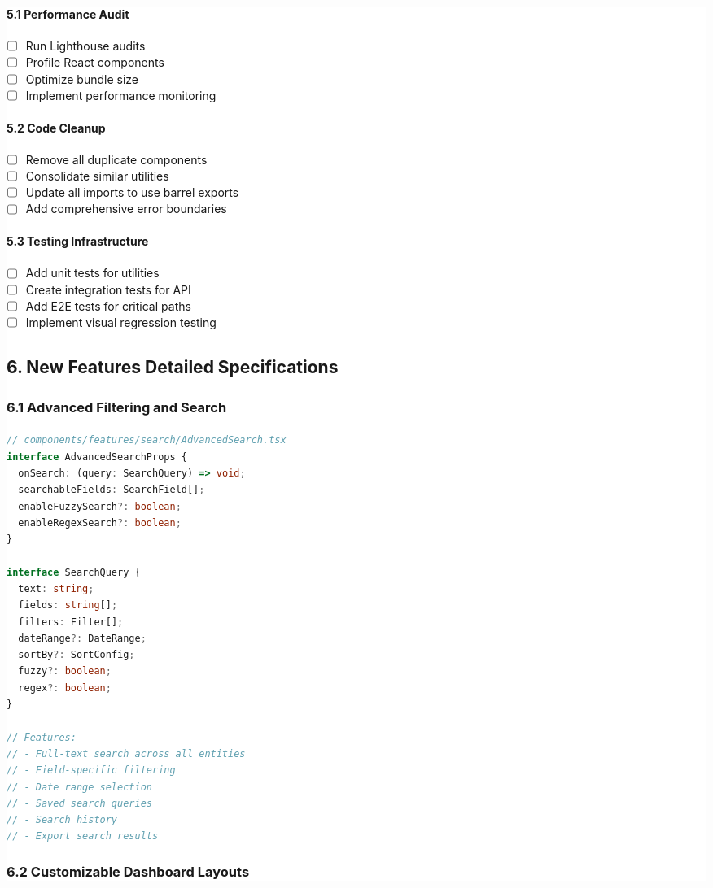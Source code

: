 #### 5.1 Performance Audit
- [ ] Run Lighthouse audits
- [ ] Profile React components
- [ ] Optimize bundle size
- [ ] Implement performance monitoring

#### 5.2 Code Cleanup
- [ ] Remove all duplicate components
- [ ] Consolidate similar utilities
- [ ] Update all imports to use barrel exports
- [ ] Add comprehensive error boundaries

#### 5.3 Testing Infrastructure
- [ ] Add unit tests for utilities
- [ ] Create integration tests for API
- [ ] Add E2E tests for critical paths
- [ ] Implement visual regression testing

## 6. New Features Detailed Specifications

### 6.1 Advanced Filtering and Search

```typescript
// components/features/search/AdvancedSearch.tsx
interface AdvancedSearchProps {
  onSearch: (query: SearchQuery) => void;
  searchableFields: SearchField[];
  enableFuzzySearch?: boolean;
  enableRegexSearch?: boolean;
}

interface SearchQuery {
  text: string;
  fields: string[];
  filters: Filter[];
  dateRange?: DateRange;
  sortBy?: SortConfig;
  fuzzy?: boolean;
  regex?: boolean;
}

// Features:
// - Full-text search across all entities
// - Field-specific filtering
// - Date range selection
// - Saved search queries
// - Search history
// - Export search results
```

### 6.2 Customizable Dashboard Layouts

